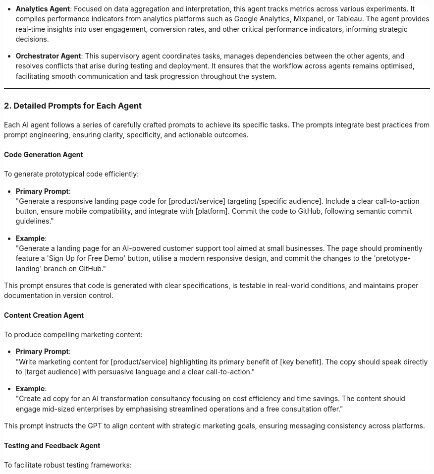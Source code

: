 - **Analytics Agent**: Focused on data aggregation and interpretation, this agent tracks metrics across various experiments. It compiles performance indicators from analytics platforms such as Google Analytics, Mixpanel, or Tableau. The agent provides real-time insights into user engagement, conversion rates, and other critical performance indicators, informing strategic decisions.
    
- **Orchestrator Agent**: This supervisory agent coordinates tasks, manages dependencies between the other agents, and resolves conflicts that arise during testing and deployment. It ensures that the workflow across agents remains optimised, facilitating smooth communication and task progression throughout the system.
    

---

### 2. Detailed Prompts for Each Agent

Each AI agent follows a series of carefully crafted prompts to achieve its specific tasks. The prompts integrate best practices from prompt engineering, ensuring clarity, specificity, and actionable outcomes.

#### Code Generation Agent

To generate prototypical code efficiently:

- **Primary Prompt**:  
    "Generate a responsive landing page code for [product/service] targeting [specific audience]. Include a clear call-to-action button, ensure mobile compatibility, and integrate with [platform]. Commit the code to GitHub, following semantic commit guidelines."
    
- **Example**:  
    "Generate a landing page for an AI-powered customer support tool aimed at small businesses. The page should prominently feature a 'Sign Up for Free Demo' button, utilise a modern responsive design, and commit the changes to the 'pretotype-landing' branch on GitHub."
    

This prompt ensures that code is generated with clear specifications, is testable in real-world conditions, and maintains proper documentation in version control.

#### Content Creation Agent

To produce compelling marketing content:

- **Primary Prompt**:  
    "Write marketing content for [product/service] highlighting its primary benefit of [key benefit]. The copy should speak directly to [target audience] with persuasive language and a clear call-to-action."
    
- **Example**:  
    "Create ad copy for an AI transformation consultancy focusing on cost efficiency and time savings. The content should engage mid-sized enterprises by emphasising streamlined operations and a free consultation offer."
    

This prompt instructs the GPT to align content with strategic marketing goals, ensuring messaging consistency across platforms.

#### Testing and Feedback Agent

To facilitate robust testing frameworks:
